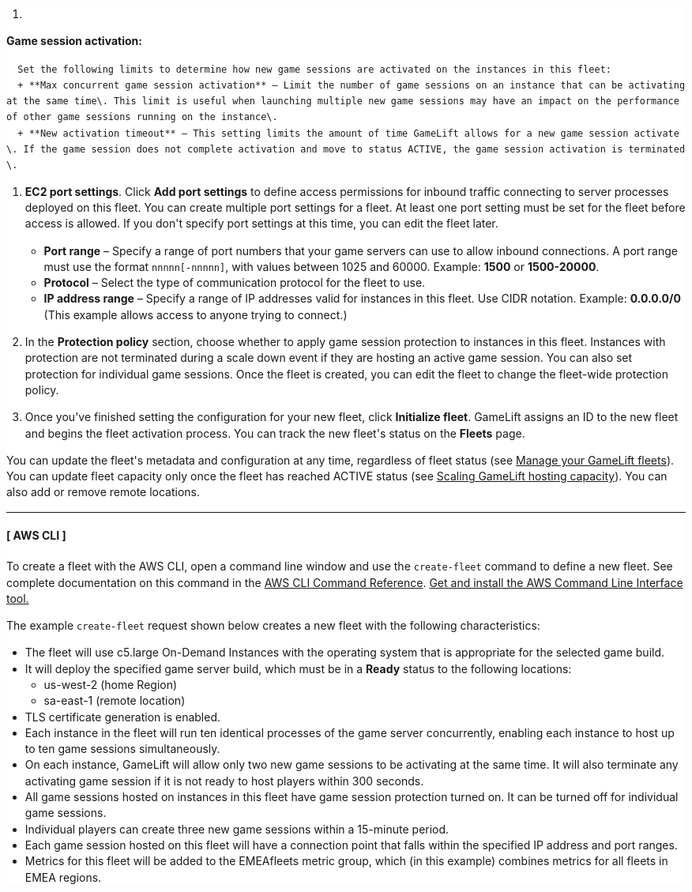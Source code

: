    1. 

**Game session activation:**

      Set the following limits to determine how new game sessions are activated on the instances in this fleet:
      + **Max concurrent game session activation** – Limit the number of game sessions on an instance that can be activating at the same time\. This limit is useful when launching multiple new game sessions may have an impact on the performance of other game sessions running on the instance\.
      + **New activation timeout** – This setting limits the amount of time GameLift allows for a new game session activate\. If the game session does not complete activation and move to status ACTIVE, the game session activation is terminated\. 

1. **EC2 port settings**\. Click **Add port settings** to define access permissions for inbound traffic connecting to server processes deployed on this fleet\. You can create multiple port settings for a fleet\. At least one port setting must be set for the fleet before access is allowed\. If you don't specify port settings at this time, you can edit the fleet later\.
   + **Port range** – Specify a range of port numbers that your game servers can use to allow inbound connections\. A port range must use the format `nnnnn[-nnnnn]`, with values between 1025 and 60000\. Example: **1500** or **1500\-20000**\. 
   + **Protocol** – Select the type of communication protocol for the fleet to use\.
   + **IP address range** – Specify a range of IP addresses valid for instances in this fleet\. Use CIDR notation\. Example: **0\.0\.0\.0/0** \(This example allows access to anyone trying to connect\.\)

1. In the **Protection policy** section, choose whether to apply game session protection to instances in this fleet\. Instances with protection are not terminated during a scale down event if they are hosting an active game session\. You can also set protection for individual game sessions\. Once the fleet is created, you can edit the fleet to change the fleet\-wide protection policy\.

1. Once you've finished setting the configuration for your new fleet, click **Initialize fleet**\. GameLift assigns an ID to the new fleet and begins the fleet activation process\. You can track the new fleet's status on the **Fleets** page\. 

You can update the fleet's metadata and configuration at any time, regardless of fleet status \(see [Manage your GameLift fleets](fleets-editing.md)\)\. You can update fleet capacity only once the fleet has reached ACTIVE status \(see [Scaling GameLift hosting capacity](fleets-manage-capacity.md)\)\. You can also add or remove remote locations\.

------
#### [ AWS CLI ]

To create a fleet with the AWS CLI, open a command line window and use the `create-fleet` command to define a new fleet\. See complete documentation on this command in the [AWS CLI Command Reference](https://docs.aws.amazon.com/cli/latest/reference/gamelift/create-fleet.html)\. [Get and install the AWS Command Line Interface tool\.](https://aws.amazon.com/cli/)

The example `create-fleet` request shown below creates a new fleet with the following characteristics: 
+ The fleet will use c5\.large On\-Demand Instances with the operating system that is appropriate for the selected game build\. 
+ It will deploy the specified game server build, which must be in a **Ready** status to the following locations: 
  + us\-west\-2 \(home Region\)
  + sa\-east\-1 \(remote location\)
+ TLS certificate generation is enabled\.
+ Each instance in the fleet will run ten identical processes of the game server concurrently, enabling each instance to host up to ten game sessions simultaneously\.
+ On each instance, GameLift will allow only two new game sessions to be activating at the same time\. It will also terminate any activating game session if it is not ready to host players within 300 seconds\.
+ All game sessions hosted on instances in this fleet have game session protection turned on\. It can be turned off for individual game sessions\. 
+ Individual players can create three new game sessions within a 15\-minute period\.
+ Each game session hosted on this fleet will have a connection point that falls within the specified IP address and port ranges\.
+ Metrics for this fleet will be added to the EMEAfleets metric group, which \(in this example\) combines metrics for all fleets in EMEA regions\. 